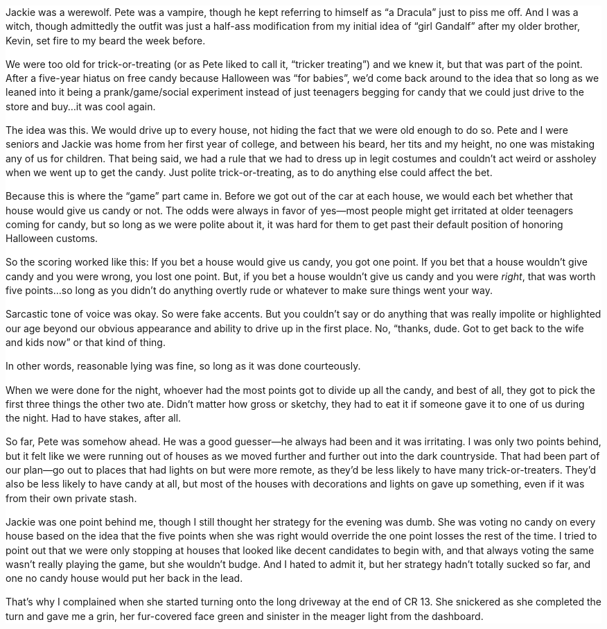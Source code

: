 
Jackie was a werewolf.  Pete was a vampire, though he kept referring to himself as “a Dracula” just to piss me off.  And I was a witch, though admittedly the outfit was just a half-ass modification from my initial idea of “girl Gandalf” after my older brother, Kevin, set fire to my beard the week before.

We were too old for trick-or-treating (or as Pete liked to call it, “tricker treating”) and we knew it, but that was part of the point.  After a five-year hiatus on free candy because Halloween was “for babies”, we’d come back around to the idea that so long as we leaned into it being a prank/game/social experiment instead of just teenagers begging for candy that we could just drive to the store and buy…it was cool again.

The idea was this.  We would drive up to every house, not hiding the fact that we were old enough to do so.  Pete and I were seniors and Jackie was home from her first year of college, and between his beard, her tits and my height, no one was mistaking any of us for children.  That being said, we had a rule that we had to dress up in legit costumes and couldn’t act weird or assholey when we went up to get the candy.  Just polite trick-or-treating, as to do anything else could affect the bet.

Because this is where the “game” part came in.  Before we got out of the car at each house,  we would each bet whether that house would give us candy or not.  The odds were always in favor of yes—most people might get irritated at older teenagers coming for candy, but so long as we were polite about it, it was hard for them to get past their default position of honoring Halloween customs.  

So the scoring worked like this:  If you bet a house would give us candy, you got one point.  If you bet that a house wouldn’t give candy and you were wrong, you lost one point.  But, if you bet a house wouldn’t give us candy and you were *right*, that was worth five points…so long as you didn’t do anything overtly rude or whatever to make sure things went your way.

Sarcastic tone of voice was okay.  So were fake accents.  But you couldn’t say or do anything that was really impolite or highlighted our age beyond our obvious appearance and ability to drive up in the first place.  No, “thanks, dude.  Got to get back to the wife and kids now” or that kind of thing.

In other words, reasonable lying was fine, so long as it was done courteously.

When we were done for the night, whoever had the most points got to divide up all the candy, and best of all, they got to pick the first three things the other two ate.  Didn’t matter how gross or sketchy, they had to eat it if someone gave it to one of us during the night.  Had to have stakes, after all.

So far, Pete was somehow ahead.  He was a good guesser—he always had been and it was irritating.  I was only two points behind, but it felt like we were running out of houses as we moved further and further out into the dark countryside.  That had been part of our plan—go out to places that had lights on but were more remote, as they’d be less likely to have many trick-or-treaters.  They’d also be less likely to have candy at all, but most of the houses with decorations and lights on gave up something, even if it was from their own private stash.

Jackie was one point behind me, though I still thought her strategy for the evening was dumb.  She was voting no candy on every house based on the idea that the five points when she was right would override the one point losses the rest of the time.  I tried to point out that we were only stopping at houses that looked like decent candidates to begin with, and that always voting the same wasn’t really playing the game, but she wouldn’t budge.  And I hated to admit it, but her strategy hadn’t totally sucked so far, and one no candy house would put her back in the lead. 

That’s why I complained when she started turning onto the long driveway at the end of CR 13.  She snickered as she completed the turn and gave me a grin, her fur-covered face green and sinister in the meager light from the dashboard.
